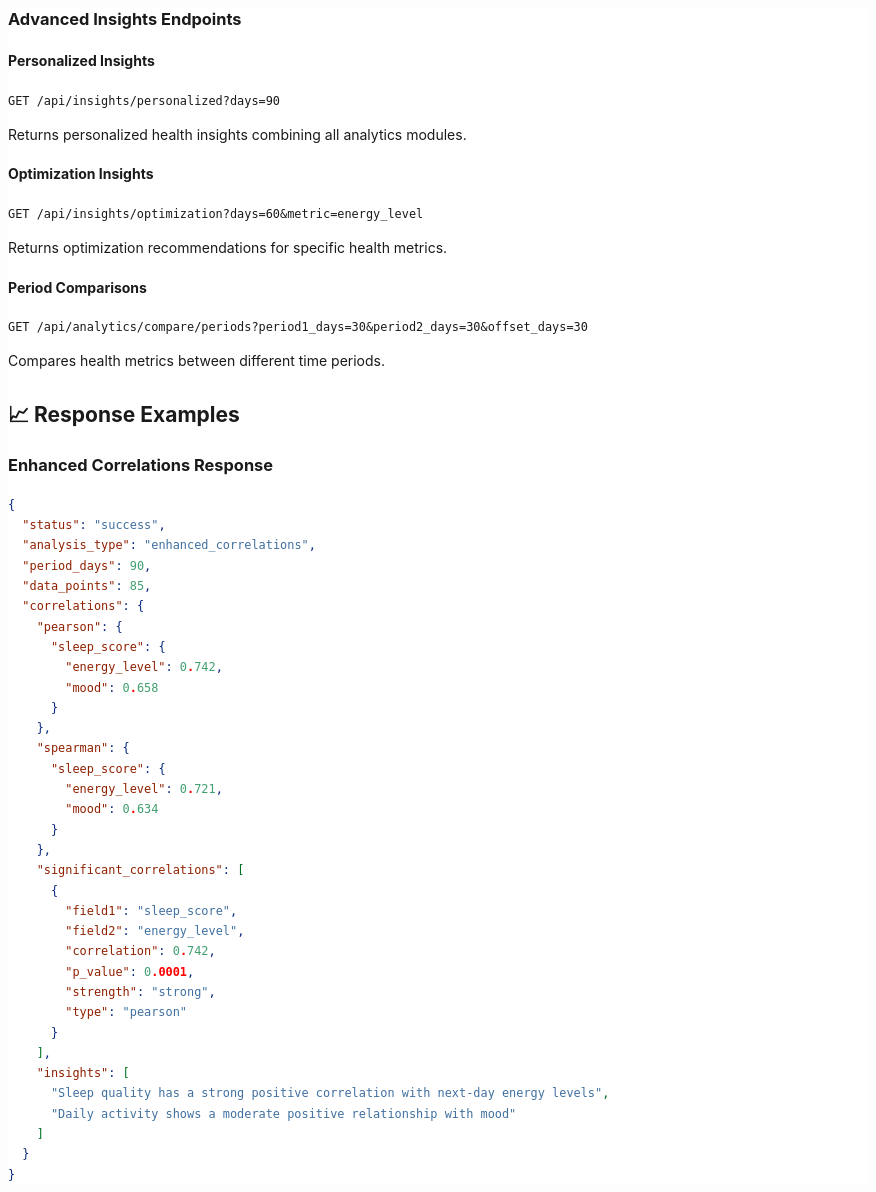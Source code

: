### Advanced Insights Endpoints

#### Personalized Insights
```
GET /api/insights/personalized?days=90
```
Returns personalized health insights combining all analytics modules.

#### Optimization Insights
```
GET /api/insights/optimization?days=60&metric=energy_level
```
Returns optimization recommendations for specific health metrics.

#### Period Comparisons
```
GET /api/analytics/compare/periods?period1_days=30&period2_days=30&offset_days=30
```
Compares health metrics between different time periods.

## 📈 Response Examples

### Enhanced Correlations Response
```json
{
  "status": "success",
  "analysis_type": "enhanced_correlations",
  "period_days": 90,
  "data_points": 85,
  "correlations": {
    "pearson": {
      "sleep_score": {
        "energy_level": 0.742,
        "mood": 0.658
      }
    },
    "spearman": {
      "sleep_score": {
        "energy_level": 0.721,
        "mood": 0.634
      }
    },
    "significant_correlations": [
      {
        "field1": "sleep_score",
        "field2": "energy_level",
        "correlation": 0.742,
        "p_value": 0.0001,
        "strength": "strong",
        "type": "pearson"
      }
    ],
    "insights": [
      "Sleep quality has a strong positive correlation with next-day energy levels",
      "Daily activity shows a moderate positive relationship with mood"
    ]
  }
}
```
